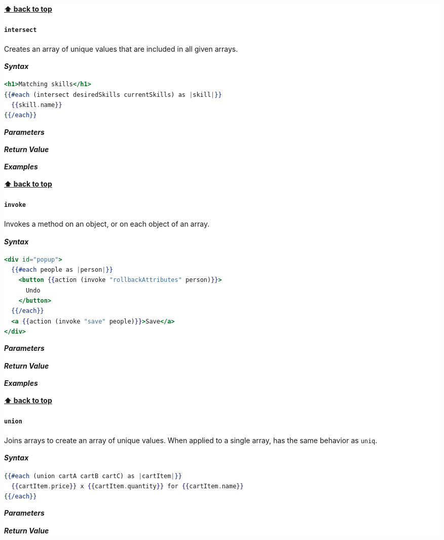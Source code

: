 **[⬆️ back to top](#available-helpers)**

#### `intersect`
Creates an array of unique values that are included in all given arrays.

**_Syntax_**
```hbs
<h1>Matching skills</h1>
{{#each (intersect desiredSkills currentSkills) as |skill|}}
  {{skill.name}}
{{/each}}
```

**_Parameters_**

**_Return Value_**

**_Examples_**

**[⬆️ back to top](#available-helpers)**

#### `invoke`
Invokes a method on an object, or on each object of an array.

**_Syntax_**
```hbs
<div id="popup">
  {{#each people as |person|}}
    <button {{action (invoke "rollbackAttributes" person)}}>
      Undo
    </button>
  {{/each}}
  <a {{action (invoke "save" people)}}>Save</a>
</div>
```

**_Parameters_**

**_Return Value_**

**_Examples_**

**[⬆️ back to top](#available-helpers)**

#### `union`

Joins arrays to create an array of unique values. When applied to a single array, has the same behavior as `uniq`.

**_Syntax_**
```hbs
{{#each (union cartA cartB cartC) as |cartItem|}}
  {{cartItem.price}} x {{cartItem.quantity}} for {{cartItem.name}}
{{/each}}
```

**_Parameters_**

**_Return Value_**
